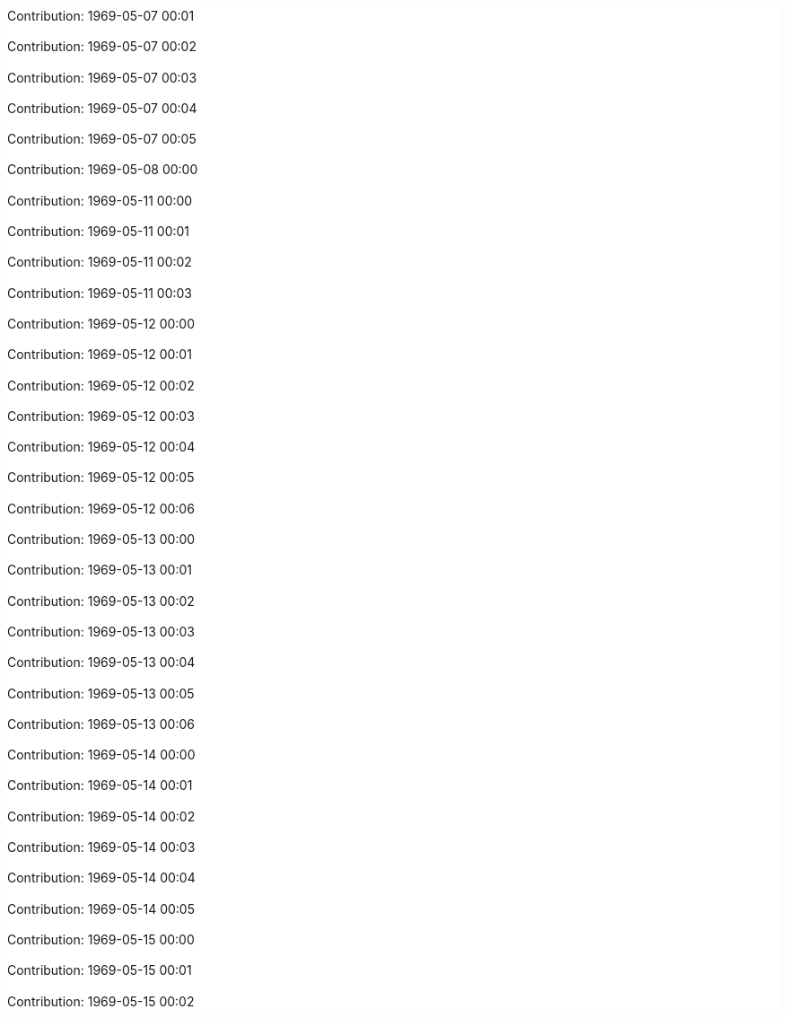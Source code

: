 Contribution: 1969-05-07 00:01

Contribution: 1969-05-07 00:02

Contribution: 1969-05-07 00:03

Contribution: 1969-05-07 00:04

Contribution: 1969-05-07 00:05

Contribution: 1969-05-08 00:00

Contribution: 1969-05-11 00:00

Contribution: 1969-05-11 00:01

Contribution: 1969-05-11 00:02

Contribution: 1969-05-11 00:03

Contribution: 1969-05-12 00:00

Contribution: 1969-05-12 00:01

Contribution: 1969-05-12 00:02

Contribution: 1969-05-12 00:03

Contribution: 1969-05-12 00:04

Contribution: 1969-05-12 00:05

Contribution: 1969-05-12 00:06

Contribution: 1969-05-13 00:00

Contribution: 1969-05-13 00:01

Contribution: 1969-05-13 00:02

Contribution: 1969-05-13 00:03

Contribution: 1969-05-13 00:04

Contribution: 1969-05-13 00:05

Contribution: 1969-05-13 00:06

Contribution: 1969-05-14 00:00

Contribution: 1969-05-14 00:01

Contribution: 1969-05-14 00:02

Contribution: 1969-05-14 00:03

Contribution: 1969-05-14 00:04

Contribution: 1969-05-14 00:05

Contribution: 1969-05-15 00:00

Contribution: 1969-05-15 00:01

Contribution: 1969-05-15 00:02
